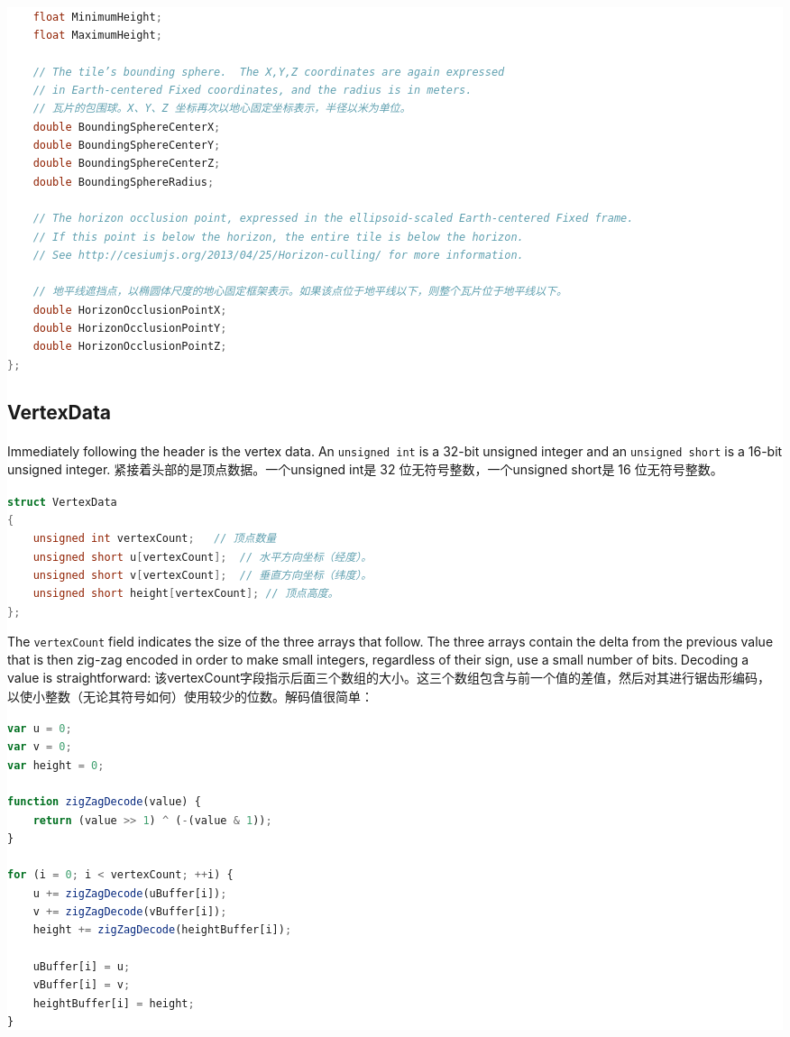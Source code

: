 ```C++
    float MinimumHeight;
    float MaximumHeight;

    // The tile’s bounding sphere.  The X,Y,Z coordinates are again expressed
    // in Earth-centered Fixed coordinates, and the radius is in meters.
    // 瓦片的包围球。X、Y、Z 坐标再次以地心固定坐标表示，半径以米为单位。
    double BoundingSphereCenterX;
    double BoundingSphereCenterY;
    double BoundingSphereCenterZ;
    double BoundingSphereRadius;

    // The horizon occlusion point, expressed in the ellipsoid-scaled Earth-centered Fixed frame.
    // If this point is below the horizon, the entire tile is below the horizon.
    // See http://cesiumjs.org/2013/04/25/Horizon-culling/ for more information.
    
    // 地平线遮挡点，以椭圆体尺度的地心固定框架表示。如果该点位于地平线以下，则整个瓦片位于地平线以下。
    double HorizonOcclusionPointX;
    double HorizonOcclusionPointY;
    double HorizonOcclusionPointZ;
};
```
## VertexData
Immediately following the header is the vertex data. An `unsigned int` is a 32-bit unsigned integer and an `unsigned short` is a 16-bit unsigned integer.
紧接着头部的是顶点数据。一个unsigned int是 32 位无符号整数，一个unsigned short是 16 位无符号整数。
```C++
struct VertexData
{
    unsigned int vertexCount;   // 顶点数量
    unsigned short u[vertexCount];  // 水平方向坐标（经度）。
    unsigned short v[vertexCount];  // 垂直方向坐标（纬度）。 
    unsigned short height[vertexCount]; // 顶点高度。
};
```

The `vertexCount` field indicates the size of the three arrays that follow. The three arrays contain the delta from the previous value that is then zig-zag encoded in order to make small integers, regardless of their sign, use a small number of bits. Decoding a value is straightforward:
该vertexCount字段指示后面三个数组的大小。这三个数组包含与前一个值的差值，然后对其进行锯齿形编码，以使小整数（无论其符号如何）使用较少的位数。解码值很简单：
```javascript
var u = 0;
var v = 0;
var height = 0;

function zigZagDecode(value) {
    return (value >> 1) ^ (-(value & 1));
}

for (i = 0; i < vertexCount; ++i) {
    u += zigZagDecode(uBuffer[i]);
    v += zigZagDecode(vBuffer[i]);
    height += zigZagDecode(heightBuffer[i]);

    uBuffer[i] = u;
    vBuffer[i] = v;
    heightBuffer[i] = height;
}
```
